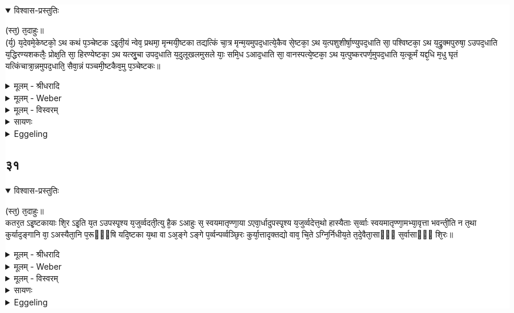 <details open><summary>विश्वास-प्रस्तुतिः</summary>

(स्त᳘) त᳘दाहुः॥  
(र्य᳘) य᳘देवमे᳘केष्टको᳘ ऽथ कथं प᳘ञ्चेष्टक ऽइ᳘ती᳘यं न्वेव᳘ प्रथमा᳘ मृन्मयी᳘ष्टका तद्यत्किं चा᳘त्र मृन्म᳘यमुपद᳘धात्ये᳘कैव से᳘ष्टका᳘ ऽथ य᳘त्पशुशीर्षा᳘ण्युपद᳘धाति सा᳘ पश्विष्टका᳘ ऽथ य᳘द्रु᳘क्मपुरुषा᳘ ऽउपद᳘धाति य᳘द्धिरण्यशकलैः᳘ प्रोक्ष᳘ति सा᳘ हिरण्येष्टका᳘ ऽथ यत्स्रु᳘चा उपद᳘धाति य᳘दुलूखलमुसले याः᳘ समि᳘ध ऽआद᳘धाति सा᳘ वानस्पत्ये᳘ष्टका᳘ ऽथ य᳘त्पुष्करपर्ण᳘मुपद᳘धाति य᳘त्कूर्मं यद्द᳘धि म᳘धु घृतं यत्किंचात्रा᳘न्नमुपद᳘धाति᳘ सैवा᳘न्नं पञ्चमी᳘ष्टकैव᳘मु प᳘ञ्चेष्टकः॥
</details>

<details><summary>मूलम् - श्रीधरादि</summary></details>

<details><summary>मूलम् - Weber</summary></details>

<details><summary>मूलम् - विस्वरम्</summary></details>

<details><summary>सायणः</summary></details>

<details><summary>Eggeling</summary></details>


## ३१


<details open><summary>विश्वास-प्रस्तुतिः</summary>

(स्त᳘) त᳘दाहुः॥  
कतर᳘त ऽइ᳘ष्टकायाः शि᳘र ऽइ᳘ति य᳘त ऽउपस्पृ᳘श्य य᳘जुर्व्वदती᳘त्यु है᳘क ऽआहुः स᳘ स्वयमातृण्णा᳘या ऽएवा᳘र्धादुपस्पृ᳘श्य य᳘जुर्व्वदेत्त᳘थो हास्यैताः स᳘र्व्वाः स्वयमातृण्णा᳘मभ्या᳘वृत्ता भवन्ती᳘ति न त᳘था कुर्याद᳘ङ्गानि वा᳘ ऽअस्यैता᳘नि प᳘रूᳫँ᳭षि यदि᳘ष्टका य᳘था वा ऽअ᳘ङ्गे ऽङ्गे प᳘र्व्वन्पर्व्वञ्छि᳘रः कुर्या᳘त्तादृक्तद्यो वाव᳘ चि᳘ते ऽग्नि᳘र्निधीय᳘ते त᳘दे᳘वैता᳘साᳫँ᳭ स᳘र्वासाᳫँ᳭ शि᳘रः॥
</details>

<details><summary>मूलम् - श्रीधरादि</summary></details>

<details><summary>मूलम् - Weber</summary></details>

<details><summary>मूलम् - विस्वरम्</summary></details>

<details><summary>सायणः</summary></details>

<details><summary>Eggeling</summary>

31. As to this they say, 'On which side is the head of the brick?'--'Where he touches it and says a prayer,' so say some, 'on one end of the naturally perforated (brick) [^egg_316] alone indeed should he

